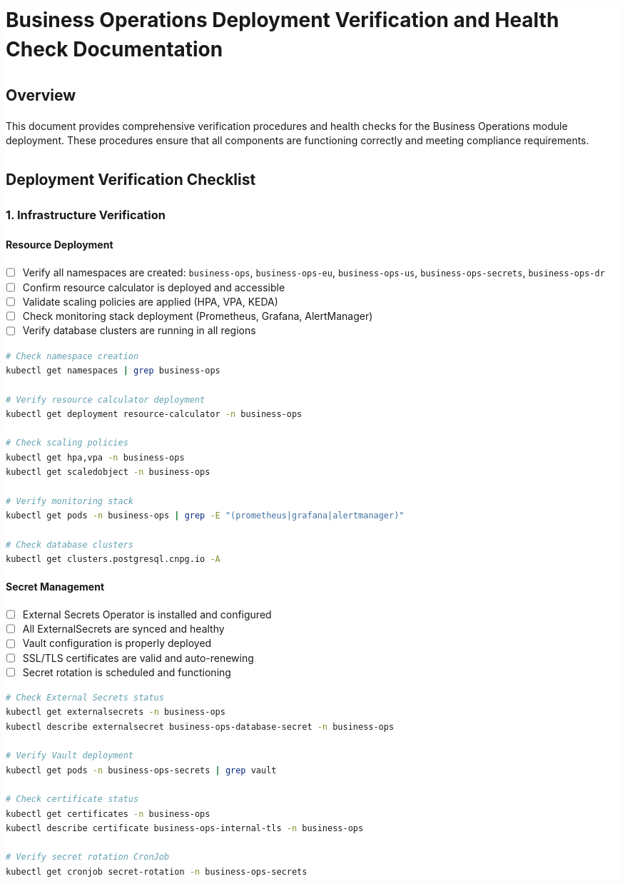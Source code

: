 # Business Operations Deployment Verification and Health Check Documentation

## Overview

This document provides comprehensive verification procedures and health checks for the Business Operations module deployment. These procedures ensure that all components are functioning correctly and meeting compliance requirements.

## Deployment Verification Checklist

### 1. Infrastructure Verification

#### Resource Deployment
- [ ] Verify all namespaces are created: `business-ops`, `business-ops-eu`, `business-ops-us`, `business-ops-secrets`, `business-ops-dr`
- [ ] Confirm resource calculator is deployed and accessible
- [ ] Validate scaling policies are applied (HPA, VPA, KEDA)
- [ ] Check monitoring stack deployment (Prometheus, Grafana, AlertManager)
- [ ] Verify database clusters are running in all regions

```bash
# Check namespace creation
kubectl get namespaces | grep business-ops

# Verify resource calculator deployment
kubectl get deployment resource-calculator -n business-ops

# Check scaling policies
kubectl get hpa,vpa -n business-ops
kubectl get scaledobject -n business-ops

# Verify monitoring stack
kubectl get pods -n business-ops | grep -E "(prometheus|grafana|alertmanager)"

# Check database clusters
kubectl get clusters.postgresql.cnpg.io -A
```

#### Secret Management
- [ ] External Secrets Operator is installed and configured
- [ ] All ExternalSecrets are synced and healthy
- [ ] Vault configuration is properly deployed
- [ ] SSL/TLS certificates are valid and auto-renewing
- [ ] Secret rotation is scheduled and functioning

```bash
# Check External Secrets status
kubectl get externalsecrets -n business-ops
kubectl describe externalsecret business-ops-database-secret -n business-ops

# Verify Vault deployment
kubectl get pods -n business-ops-secrets | grep vault

# Check certificate status
kubectl get certificates -n business-ops
kubectl describe certificate business-ops-internal-tls -n business-ops

# Verify secret rotation CronJob
kubectl get cronjob secret-rotation -n business-ops-secrets
```
